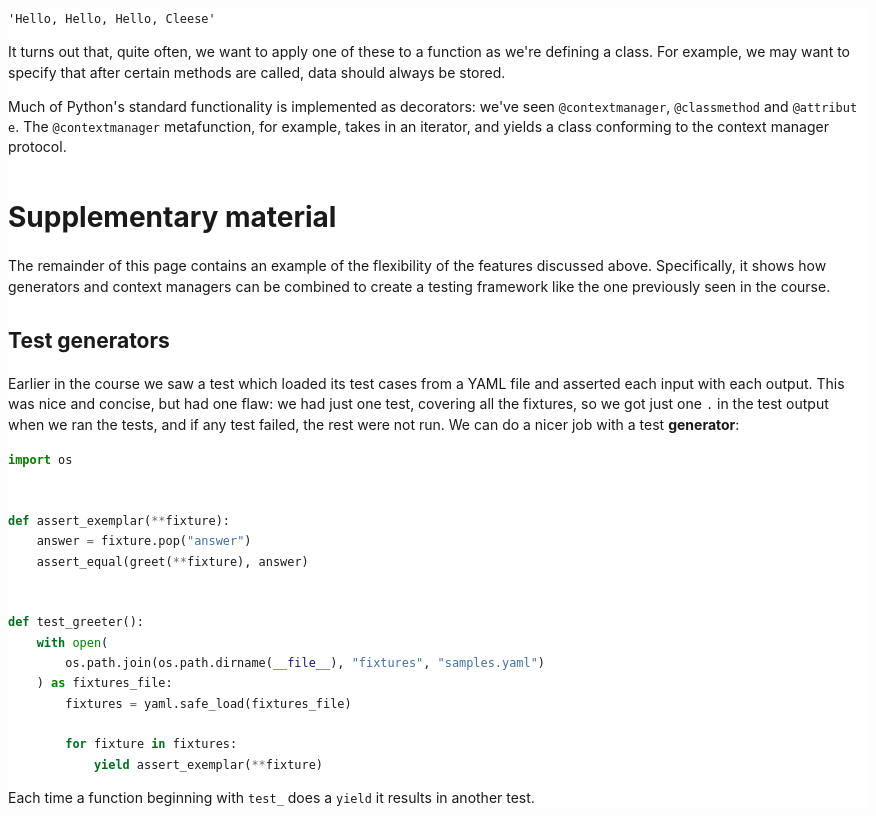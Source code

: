 


    'Hello, Hello, Hello, Cleese'



It turns out that, quite often, we want to apply one of these to a function as we're defining a class.
For example, we may want to specify that after certain methods are called, data should always be stored.

Much of Python's standard functionality is implemented as decorators: we've
seen `@contextmanager`, `@classmethod` and `@attribute`. The `@contextmanager`
metafunction, for example, takes in an iterator, and yields a class conforming
to the context manager protocol.



# Supplementary material

The remainder of this page contains an example of the flexibility of the features discussed above. Specifically, it shows how generators and context managers can be combined to create a testing framework like the one previously seen in the course.

## Test generators

Earlier in the course we saw a test which loaded its test cases from a YAML file and asserted each input with each output.
This was nice and concise, but had one flaw: we had just one test, covering all the fixtures, so we got just one `.` in the test output when we ran the tests, and if any test failed, the rest were not run.
We can do a nicer job with a test **generator**:


```python
import os


def assert_exemplar(**fixture):
    answer = fixture.pop("answer")
    assert_equal(greet(**fixture), answer)


def test_greeter():
    with open(
        os.path.join(os.path.dirname(__file__), "fixtures", "samples.yaml")
    ) as fixtures_file:
        fixtures = yaml.safe_load(fixtures_file)

        for fixture in fixtures:
            yield assert_exemplar(**fixture)
```

Each time a function beginning with `test_` does a `yield` it results in another test.
